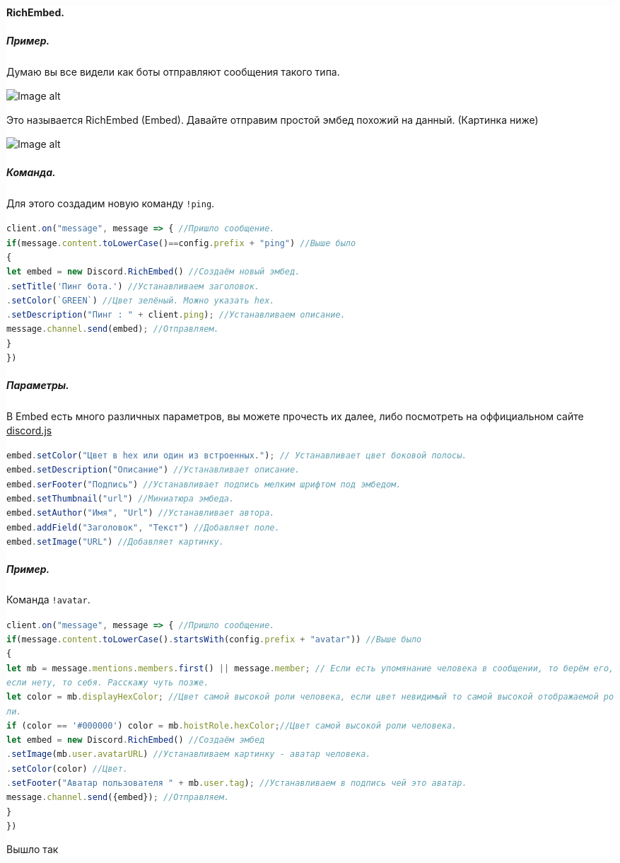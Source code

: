 #### RichEmbed.
##### Пример. 
Думаю вы все видели как боты отправляют сообщения такого типа. 
 
![Image alt](https://github.com/TrueMajner/discordbotstut/raw/master/img/embed.png) 
 
Это называется RichEmbed (Embed). 
Давайте отправим простой эмбед похожий на данный. (Картинка ниже) 
 
![Image alt](https://github.com/TrueMajner/discordbotstut/raw/master/img/exxample.png) 
 
##### Команда. 
Для этого создадим новую команду ``!ping``.
```javascript
client.on("message", message => { //Пришло сообщение.
if(message.content.toLowerCase()==config.prefix + "ping") //Выше было
{
let embed = new Discord.RichEmbed() //Создаём новый эмбед.
.setTitle('Пинг бота.') //Устанавливаем заголовок.
.setColor(`GREEN`) //Цвет зелёный. Можно указать hex.
.setDescription("Пинг : " + client.ping); //Устанавливаем описание.
message.channel.send(embed); //Отправляем.
}
})

```
##### Параметры.
В Embed есть много различных параметров, вы можете прочесть их далее, либо посмотреть на оффициальном сайте [discord.js](https://discord.js.org/#/docs/main/stable/class/RichEmbed)
```javascript
embed.setColor("Цвет в hex или один из встроенных."); // Устанавливает цвет боковой полосы.
embed.setDescription("Описание") //Устанавливает описание.
embed.serFooter("Подпись") //Устанавливает подпись мелким шрифтом под эмбедом.
embed.setThumbnail("url") //Миниатюра эмбеда.
embed.setAuthor("Имя", "Url") //Устанавливает автора.
embed.addField("Заголовок", "Текст") //Добавляет поле.
embed.setImage("URL") //Добавляет картинку.
```
##### Пример.
Команда ``!avatar``. 
```javascript
client.on("message", message => { //Пришло сообщение.
if(message.content.toLowerCase().startsWith(config.prefix + "avatar")) //Выше было
{
let mb = message.mentions.members.first() || message.member; // Если есть упомянание человека в сообщении, то берём его, если нету, то себя. Расскажу чуть позже.
let color = mb.displayHexColor; //Цвет самой высокой роли человека, если цвет невидимый то самой высокой отображаемой роли.
if (color == '#000000') color = mb.hoistRole.hexColor;//Цвет самой высокой роли человека.
let embed = new Discord.RichEmbed() //Создаём эмбед
.setImage(mb.user.avatarURL) //Устанавливаем картинку - аватар человека.
.setColor(color) //Цвет.
.setFooter("Аватар пользователя " + mb.user.tag); //Устанавливаем в подпись чей это аватар.
message.channel.send({embed}); //Отправляем.
}
})
```
Вышло так 
 